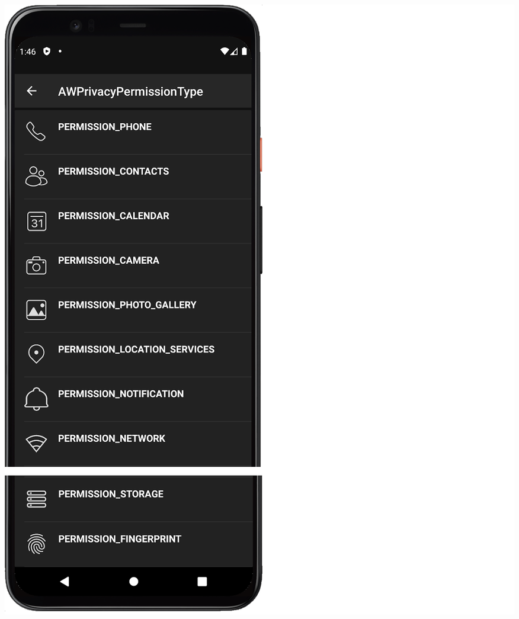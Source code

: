 ![**Screen capture 12:** Built-in app permission icons, dark mode](ScreenCapture_AWPrivacyPermissionType_dark.png)
